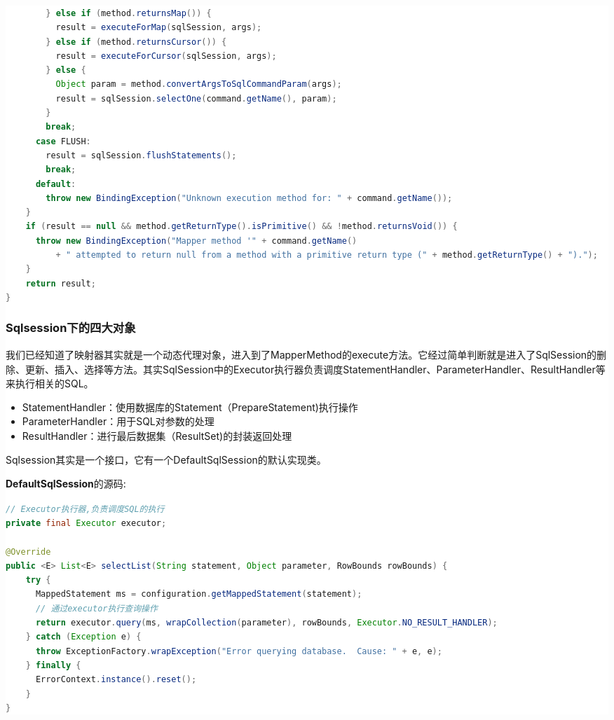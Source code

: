 ```java
        } else if (method.returnsMap()) {
          result = executeForMap(sqlSession, args);
        } else if (method.returnsCursor()) {
          result = executeForCursor(sqlSession, args);
        } else {
          Object param = method.convertArgsToSqlCommandParam(args);
          result = sqlSession.selectOne(command.getName(), param);
        }
        break;
      case FLUSH:
        result = sqlSession.flushStatements();
        break;
      default:
        throw new BindingException("Unknown execution method for: " + command.getName());
    }
    if (result == null && method.getReturnType().isPrimitive() && !method.returnsVoid()) {
      throw new BindingException("Mapper method '" + command.getName() 
          + " attempted to return null from a method with a primitive return type (" + method.getReturnType() + ").");
    }
    return result;
}
```

### Sqlsession下的四大对象
我们已经知道了映射器其实就是一个动态代理对象，进入到了MapperMethod的execute方法。它经过简单判断就是进入了SqlSession的删除、更新、插入、选择等方法。其实SqlSession中的Executor执行器负责调度StatementHandler、ParameterHandler、ResultHandler等来执行相关的SQL。
- StatementHandler：使用数据库的Statement（PrepareStatement)执行操作
- ParameterHandler：用于SQL对参数的处理
- ResultHandler：进行最后数据集（ResultSet)的封装返回处理

Sqlsession其实是一个接口，它有一个DefaultSqlSession的默认实现类。

**DefaultSqlSession**的源码:
```java
// Executor执行器,负责调度SQL的执行
private final Executor executor;

@Override
public <E> List<E> selectList(String statement, Object parameter, RowBounds rowBounds) {
    try {
      MappedStatement ms = configuration.getMappedStatement(statement);
      // 通过executor执行查询操作
      return executor.query(ms, wrapCollection(parameter), rowBounds, Executor.NO_RESULT_HANDLER);
    } catch (Exception e) {
      throw ExceptionFactory.wrapException("Error querying database.  Cause: " + e, e);
    } finally {
      ErrorContext.instance().reset();
    }
}
```
